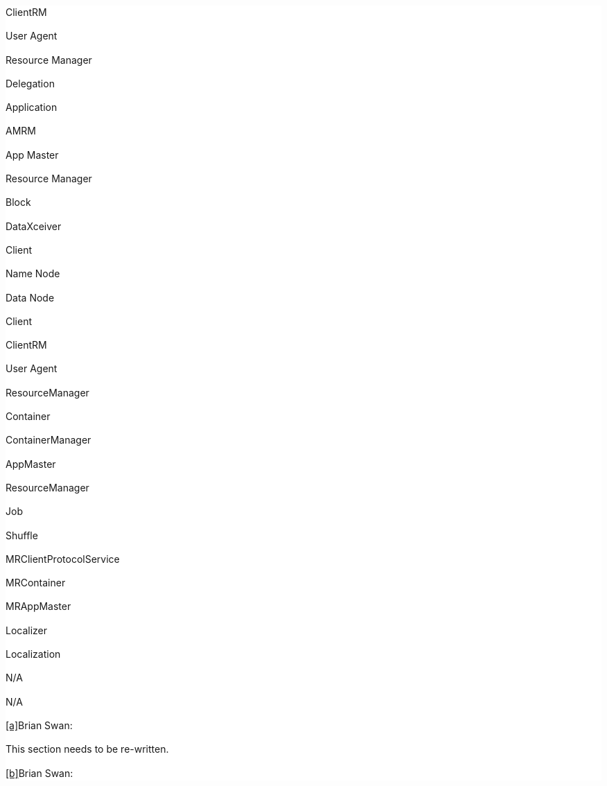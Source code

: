 ClientRM

User Agent

Resource Manager

Delegation

Application

AMRM

App Master

Resource Manager

Block

DataXceiver

Client

Name Node

Data Node

Client

ClientRM

User Agent

ResourceManager

Container

ContainerManager

AppMaster

ResourceManager

Job

Shuffle

MRClientProtocolService

MRContainer

MRAppMaster

Localizer

Localization

N/A

N/A

[[a]](#cmnt_ref1)Brian Swan:

This section needs to be re-written.

[[b]](#cmnt_ref2)Brian Swan:
